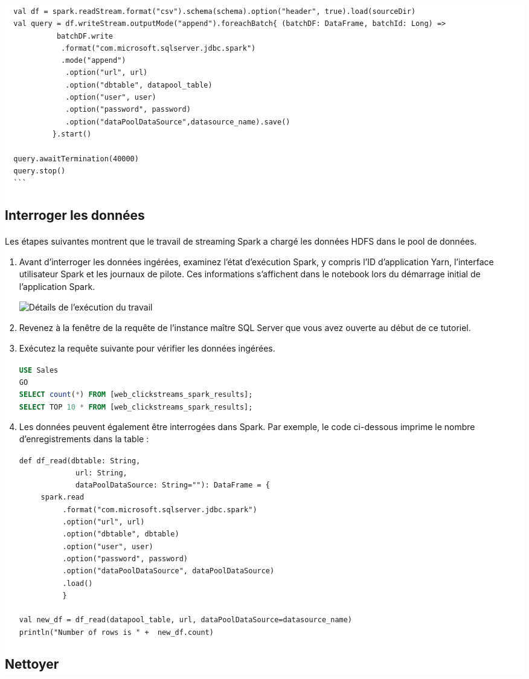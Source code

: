       val df = spark.readStream.format("csv").schema(schema).option("header", true).load(sourceDir)
      val query = df.writeStream.outputMode("append").foreachBatch{ (batchDF: DataFrame, batchId: Long) => 
                batchDF.write
                 .format("com.microsoft.sqlserver.jdbc.spark")
                 .mode("append")
                  .option("url", url)
                  .option("dbtable", datapool_table)
                  .option("user", user)
                  .option("password", password)
                  .option("dataPoolDataSource",datasource_name).save()
               }.start()

      query.awaitTermination(40000)
      query.stop()
      ```
## <a name="query-the-data"></a>Interroger les données

Les étapes suivantes montrent que le travail de streaming Spark a chargé les données HDFS dans le pool de données.

1. Avant d’interroger les données ingérées, examinez l’état d’exécution Spark, y compris l’ID d’application Yarn, l’interface utilisateur Spark et les journaux de pilote. Ces informations s’affichent dans le notebook lors du démarrage initial de l’application Spark.

   ![Détails de l’exécution du travail](./media/tutorial-data-pool-ingest-spark/Spark-Joblog-sparkui-yarn.png)

1. Revenez à la fenêtre de la requête de l’instance maître SQL Server que vous avez ouverte au début de ce tutoriel.

1. Exécutez la requête suivante pour vérifier les données ingérées.

   ```sql
   USE Sales
   GO
   SELECT count(*) FROM [web_clickstreams_spark_results];
   SELECT TOP 10 * FROM [web_clickstreams_spark_results];
   ```
1. Les données peuvent également être interrogées dans Spark. Par exemple, le code ci-dessous imprime le nombre d’enregistrements dans la table :
   ```
   def df_read(dbtable: String,
                url: String,
                dataPoolDataSource: String=""): DataFrame = {
        spark.read
             .format("com.microsoft.sqlserver.jdbc.spark")
             .option("url", url)
             .option("dbtable", dbtable)
             .option("user", user)
             .option("password", password)
             .option("dataPoolDataSource", dataPoolDataSource)
             .load()
             }

   val new_df = df_read(datapool_table, url, dataPoolDataSource=datasource_name)
   println("Number of rows is " +  new_df.count)
   ```
## <a name="clean-up"></a>Nettoyer
